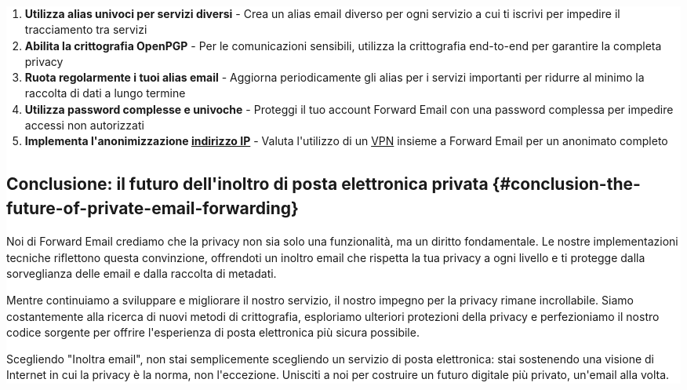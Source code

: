 1. **Utilizza alias univoci per servizi diversi** - Crea un alias email diverso per ogni servizio a cui ti iscrivi per impedire il tracciamento tra servizi
2. **Abilita la crittografia OpenPGP** - Per le comunicazioni sensibili, utilizza la crittografia end-to-end per garantire la completa privacy
3. **Ruota regolarmente i tuoi alias email** - Aggiorna periodicamente gli alias per i servizi importanti per ridurre al minimo la raccolta di dati a lungo termine
4. **Utilizza password complesse e univoche** - Proteggi il tuo account Forward Email con una password complessa per impedire accessi non autorizzati
5. **Implementa l'anonimizzazione [indirizzo IP](https://en.wikipedia.org/wiki/IP_address)** - Valuta l'utilizzo di un [VPN](https://en.wikipedia.org/wiki/Virtual_private_network) insieme a Forward Email per un anonimato completo

## Conclusione: il futuro dell'inoltro di posta elettronica privata {#conclusion-the-future-of-private-email-forwarding}

Noi di Forward Email crediamo che la privacy non sia solo una funzionalità, ma un diritto fondamentale. Le nostre implementazioni tecniche riflettono questa convinzione, offrendoti un inoltro email che rispetta la tua privacy a ogni livello e ti protegge dalla sorveglianza delle email e dalla raccolta di metadati.

Mentre continuiamo a sviluppare e migliorare il nostro servizio, il nostro impegno per la privacy rimane incrollabile. Siamo costantemente alla ricerca di nuovi metodi di crittografia, esploriamo ulteriori protezioni della privacy e perfezioniamo il nostro codice sorgente per offrire l'esperienza di posta elettronica più sicura possibile.

Scegliendo "Inoltra email", non stai semplicemente scegliendo un servizio di posta elettronica: stai sostenendo una visione di Internet in cui la privacy è la norma, non l'eccezione. Unisciti a noi per costruire un futuro digitale più privato, un'email alla volta.


